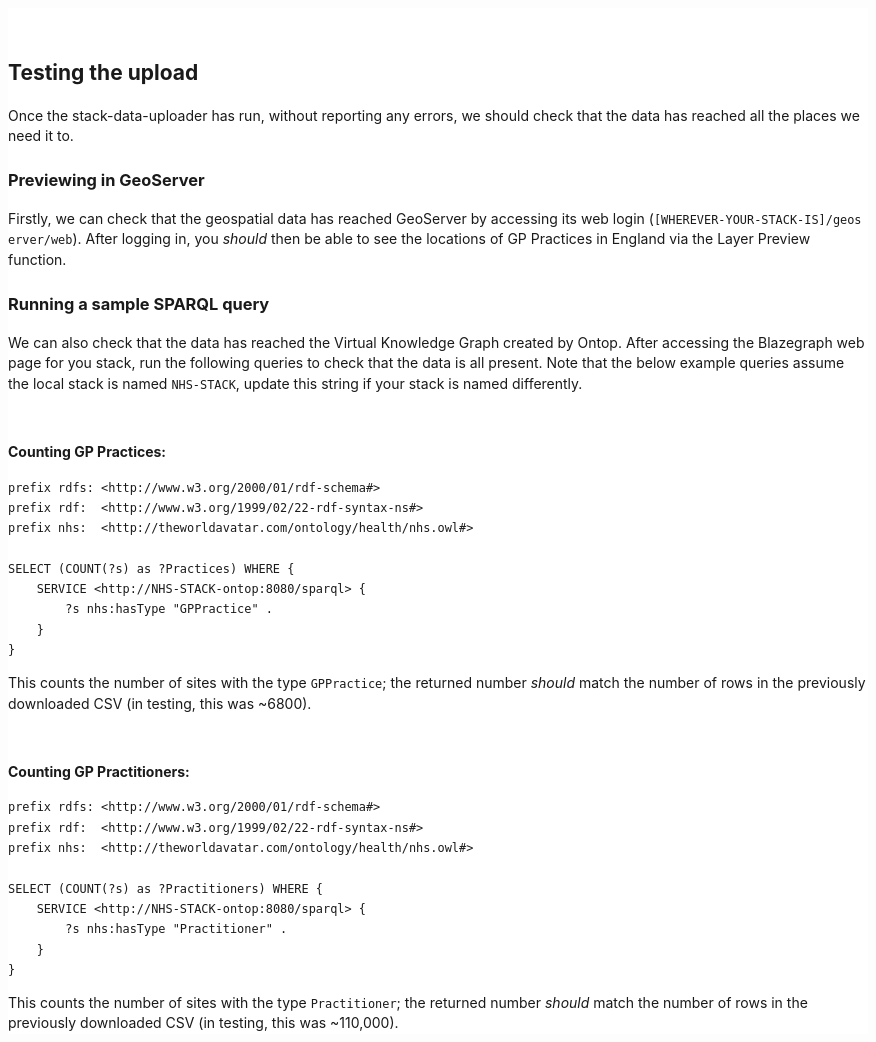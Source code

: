 <br/>

## Testing the upload

Once the stack-data-uploader has run, without reporting any errors, we should check that the data has reached all the places we need it to.

### Previewing in GeoServer

Firstly, we can check that the geospatial data has reached GeoServer by accessing its web login (`[WHEREVER-YOUR-STACK-IS]/geoserver/web`). After logging in, you _should_ then be able to see the locations of GP Practices in England via the Layer Preview function.

### Running a sample SPARQL query

We can also check that the data has reached the Virtual Knowledge Graph created by Ontop. After accessing the Blazegraph web page for you stack, run the following queries to check that the data is all present. Note that the below example queries assume the local stack is named `NHS-STACK`, update this string if your stack is named differently.

</br>

**Counting GP Practices:**
```
prefix rdfs: <http://www.w3.org/2000/01/rdf-schema#>
prefix rdf:  <http://www.w3.org/1999/02/22-rdf-syntax-ns#>
prefix nhs:  <http://theworldavatar.com/ontology/health/nhs.owl#>

SELECT (COUNT(?s) as ?Practices) WHERE {
	SERVICE <http://NHS-STACK-ontop:8080/sparql> {
		?s nhs:hasType "GPPractice" .
	}
}
```
This counts the number of sites with the type `GPPractice`; the returned number _should_ match the number of rows in the previously downloaded CSV (in testing, this was ~6800).

</br>

**Counting GP Practitioners:**
```
prefix rdfs: <http://www.w3.org/2000/01/rdf-schema#>
prefix rdf:  <http://www.w3.org/1999/02/22-rdf-syntax-ns#>
prefix nhs:  <http://theworldavatar.com/ontology/health/nhs.owl#>

SELECT (COUNT(?s) as ?Practitioners) WHERE {
	SERVICE <http://NHS-STACK-ontop:8080/sparql> {
		?s nhs:hasType "Practitioner" .
	}
}
```
This counts the number of sites with the type `Practitioner`; the returned number _should_ match the number of rows in the previously downloaded CSV (in testing, this was ~110,000).
